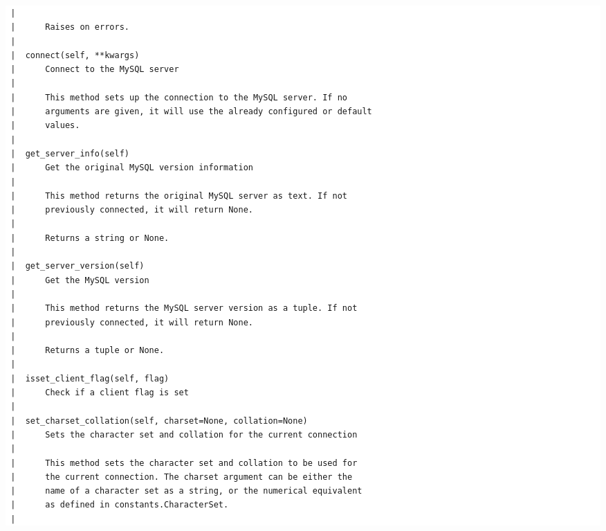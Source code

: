      |      
     |      Raises on errors.
     |  
     |  connect(self, **kwargs)
     |      Connect to the MySQL server
     |      
     |      This method sets up the connection to the MySQL server. If no
     |      arguments are given, it will use the already configured or default
     |      values.
     |  
     |  get_server_info(self)
     |      Get the original MySQL version information
     |      
     |      This method returns the original MySQL server as text. If not
     |      previously connected, it will return None.
     |      
     |      Returns a string or None.
     |  
     |  get_server_version(self)
     |      Get the MySQL version
     |      
     |      This method returns the MySQL server version as a tuple. If not
     |      previously connected, it will return None.
     |      
     |      Returns a tuple or None.
     |  
     |  isset_client_flag(self, flag)
     |      Check if a client flag is set
     |  
     |  set_charset_collation(self, charset=None, collation=None)
     |      Sets the character set and collation for the current connection
     |      
     |      This method sets the character set and collation to be used for
     |      the current connection. The charset argument can be either the
     |      name of a character set as a string, or the numerical equivalent
     |      as defined in constants.CharacterSet.
     |      